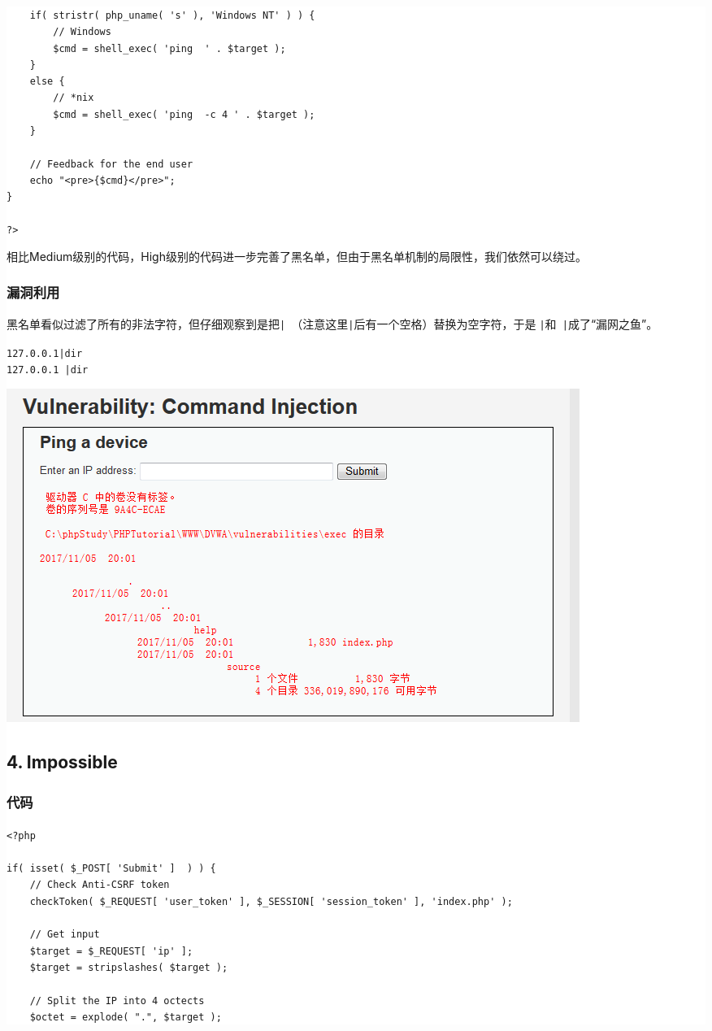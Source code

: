 ```
    if( stristr( php_uname( 's' ), 'Windows NT' ) ) { 
        // Windows 
        $cmd = shell_exec( 'ping  ' . $target ); 
    } 
    else { 
        // *nix 
        $cmd = shell_exec( 'ping  -c 4 ' . $target ); 
    } 

    // Feedback for the end user 
    echo "<pre>{$cmd}</pre>"; 
} 

?> 
```
相比Medium级别的代码，High级别的代码进一步完善了黑名单，但由于黑名单机制的局限性，我们依然可以绕过。
### 漏洞利用
黑名单看似过滤了所有的非法字符，但仔细观察到是把`| `（注意这里`|`后有一个空格）替换为空字符，于是 `|`和` |`成了“漏网之鱼”。
```
127.0.0.1|dir
127.0.0.1 |dir
```
![Alt text](../src/CSRF/1513514451696.png)

## 4. Impossible
### 代码
```
<?php 

if( isset( $_POST[ 'Submit' ]  ) ) { 
    // Check Anti-CSRF token 
    checkToken( $_REQUEST[ 'user_token' ], $_SESSION[ 'session_token' ], 'index.php' ); 

    // Get input 
    $target = $_REQUEST[ 'ip' ]; 
    $target = stripslashes( $target ); 

    // Split the IP into 4 octects 
    $octet = explode( ".", $target ); 

```